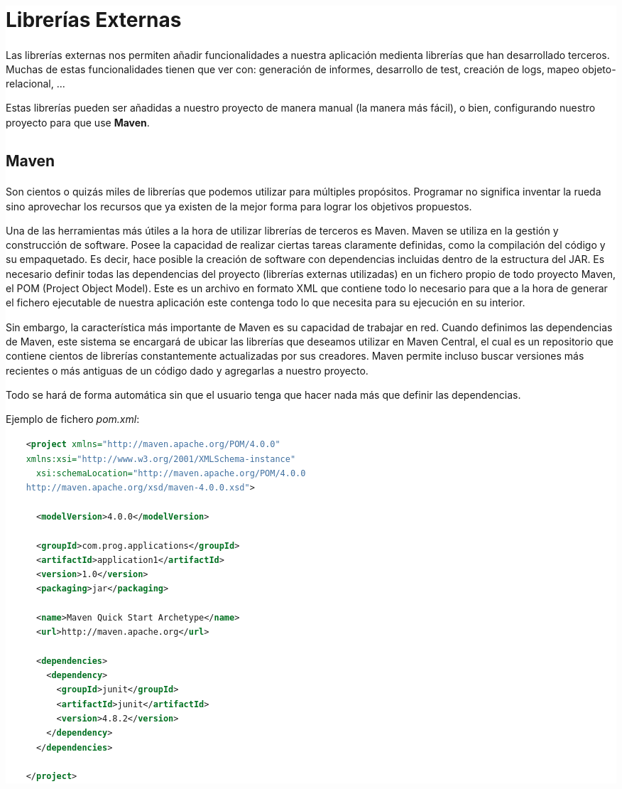 # Librerías Externas

Las librerías externas nos permiten añadir funcionalidades a nuestra aplicación medienta librerías que han desarrollado terceros. Muchas de estas funcionalidades tienen que ver con: generación de informes, desarrollo de test, creación de logs, mapeo objeto-relacional, ...

Estas librerías pueden ser añadidas a nuestro proyecto de manera manual (la manera más fácil), o bien, configurando nuestro proyecto para que use **Maven**.

## Maven

Son cientos o quizás miles de librerías que podemos utilizar para múltiples propósitos. Programar no significa inventar la rueda sino aprovechar los recursos que ya existen de la mejor forma para lograr los objetivos propuestos.

Una de las herramientas más útiles a la hora de utilizar librerías de terceros es Maven. Maven se utiliza en la gestión y construcción de software. Posee la capacidad de realizar ciertas tareas claramente definidas, como la compilación del código y su empaquetado. Es decir, hace posible la creación de software con dependencias incluidas dentro de la estructura del JAR. Es necesario definir todas las dependencias del proyecto (librerías externas utilizadas) en un fichero propio de todo proyecto Maven, el POM (Project Object Model). Este es un archivo en formato XML que contiene todo lo necesario para que a la hora de generar el fichero ejecutable de nuestra aplicación este contenga todo lo que necesita para su ejecución en su interior.

Sin embargo, la característica más importante de Maven es su capacidad de trabajar en red. Cuando definimos las dependencias de Maven, este sistema se encargará de ubicar las librerías que deseamos utilizar en Maven Central, el cual es un repositorio que contiene cientos de librerías constantemente actualizadas por sus creadores. Maven permite incluso buscar versiones más recientes o más antiguas de un código dado y agregarlas a nuestro proyecto.

Todo se hará de forma automática sin que el usuario tenga que hacer nada más que definir las dependencias.

Ejemplo de fichero _pom.xml_:

```xml
    <project xmlns="http://maven.apache.org/POM/4.0.0"   
    xmlns:xsi="http://www.w3.org/2001/XMLSchema-instance"  
      xsi:schemaLocation="http://maven.apache.org/POM/4.0.0   
    http://maven.apache.org/xsd/maven-4.0.0.xsd">  
      
      <modelVersion>4.0.0</modelVersion>  
      
      <groupId>com.prog.applications</groupId>  
      <artifactId>application1</artifactId>  
      <version>1.0</version>  
      <packaging>jar</packaging>  
      
      <name>Maven Quick Start Archetype</name>  
      <url>http://maven.apache.org</url>  
      
      <dependencies>  
        <dependency>  
          <groupId>junit</groupId>  
          <artifactId>junit</artifactId>  
          <version>4.8.2</version>  
        </dependency>  
      </dependencies>  
      
    </project>  
```
